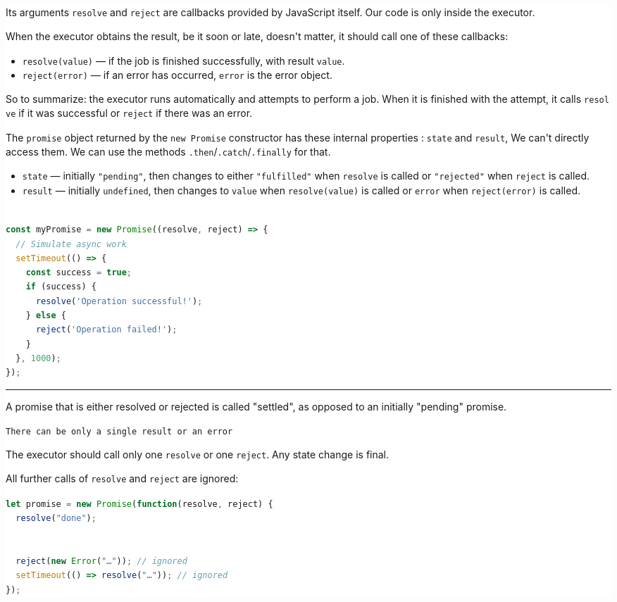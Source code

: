 Its arguments `resolve` and `reject` are callbacks provided by JavaScript itself. Our code is only inside the executor.

When the executor obtains the result, be it soon or late, doesn't matter, it should call one of these callbacks:

- `resolve(value)` — if the job is finished successfully, with result `value`.
- `reject(error)` — if an error has occurred, `error` is the error object.

So to summarize: the executor runs automatically and attempts to perform a job. When it is finished with the attempt, it calls `resolve` if it was successful or `reject` if there was an error.

The `promise` object returned by the `new Promise` constructor has these internal properties :  `state` and `result`, We can't directly access them. We can use the methods `.then`/`.catch`/`.finally` for that.

- `state` — initially `"pending"`, then changes to either `"fulfilled"` when `resolve` is called or `"rejected"` when `reject` is called.
- `result` — initially `undefined`, then changes to `value` when `resolve(value)` is called or `error` when `reject(error)` is called.

```js

const myPromise = new Promise((resolve, reject) => {
  // Simulate async work
  setTimeout(() => {
    const success = true;
    if (success) {
      resolve('Operation successful!');
    } else {
      reject('Operation failed!');
    }
  }, 1000);
});
```

---

A promise that is either resolved or rejected is called "settled", as opposed to an initially "pending" promise.



`There can be only a single result or an error`

The executor should call only one `resolve` or one `reject`. Any state change is final.

All further calls of `resolve` and `reject` are ignored:

```js
let promise = new Promise(function(resolve, reject) {
  resolve("done");


  reject(new Error("…")); // ignored
  setTimeout(() => resolve("…")); // ignored
});
```
